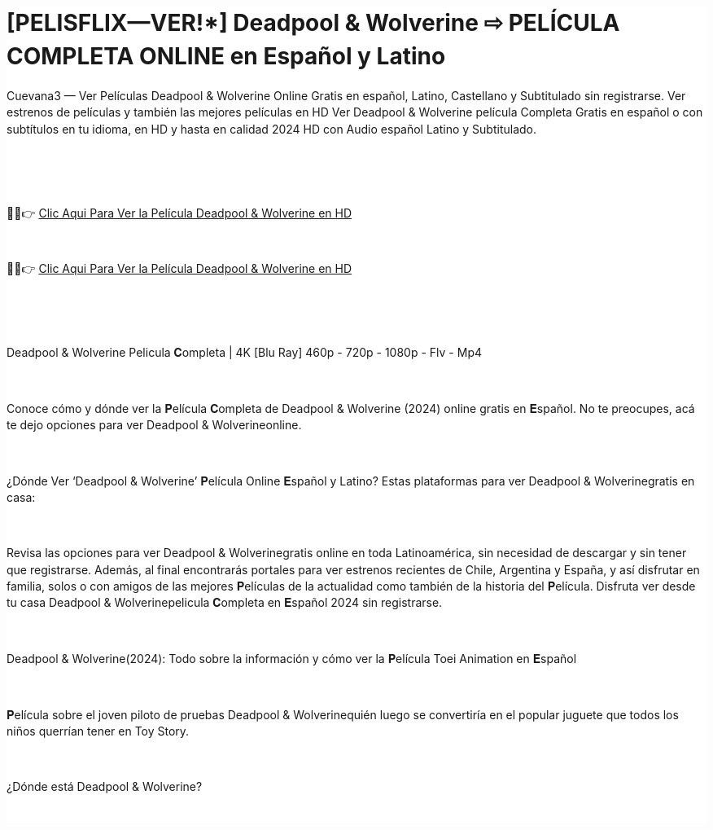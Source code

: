 # [PELISFLIX—VER!*] Deadpool & Wolverine ⇨ PELÍCULA COMPLETA ONLINE en Español y Latino

Cuevana3 — Ver Películas Deadpool & Wolverine Online Gratis en español, Latino, Castellano y Subtitulado sin registrarse. Ver estrenos de películas y también las mejores películas en HD Ver Deadpool & Wolverine película Completa Gratis en español o con subtítulos en tu idioma, en HD y hasta en calidad 2024 HD con Audio español Latino y Subtitulado.

‌

‌

🔴✅👉 [Clic Aqui Para Ver la Película Deadpool & Wolverine en HD](https://aiflix.pro/es/movie/533535/deadpool-wolverine)

‌

🔴✅👉 [Clic Aqui Para Ver la Película Deadpool & Wolverine en HD](https://aiflix.pro/es/movie/533535/deadpool-wolverine)

‌

‌

Deadpool & Wolverine Pelicula 𝐂ompleta | 4K [Blu Ray] 460p - 720p - 1080p - Flv - Mp4

‌

Conoce cómo y dónde ver la 𝐏elícula 𝐂ompleta de Deadpool & Wolverine (2024) online gratis en 𝐄spañol. No te preocupes, acá te dejo opciones para ver Deadpool & Wolverineonline.

‌

¿Dónde Ver ‘Deadpool & Wolverine’ 𝐏elícula Online 𝐄spañol y Latino? Estas plataformas para ver Deadpool & Wolverinegratis en casa:

‌

Revisa las opciones para ver Deadpool & Wolverinegratis online en toda Latinoamérica, sin necesidad de descargar y sin tener que registrarse. Además, al final encontrarás portales para ver estrenos recientes de Chile, Argentina y España, y así disfrutar en familia, solos o con amigos de las mejores 𝐏elículas de la actualidad como también de la historia del 𝐏elícula. Disfruta ver desde tu casa Deadpool & Wolverinepelicula 𝐂ompleta en 𝐄spañol 2024 sin registrarse.

‌

Deadpool & Wolverine(2024): Todo sobre la información y cómo ver la 𝐏elícula Toei Animation en 𝐄spañol

‌

𝐏elícula sobre el joven piloto de pruebas Deadpool & Wolverinequién luego se convertiría en el popular juguete que todos los niños querrían tener en Toy Story.

‌

¿Dónde está Deadpool & Wolverine?

‌
